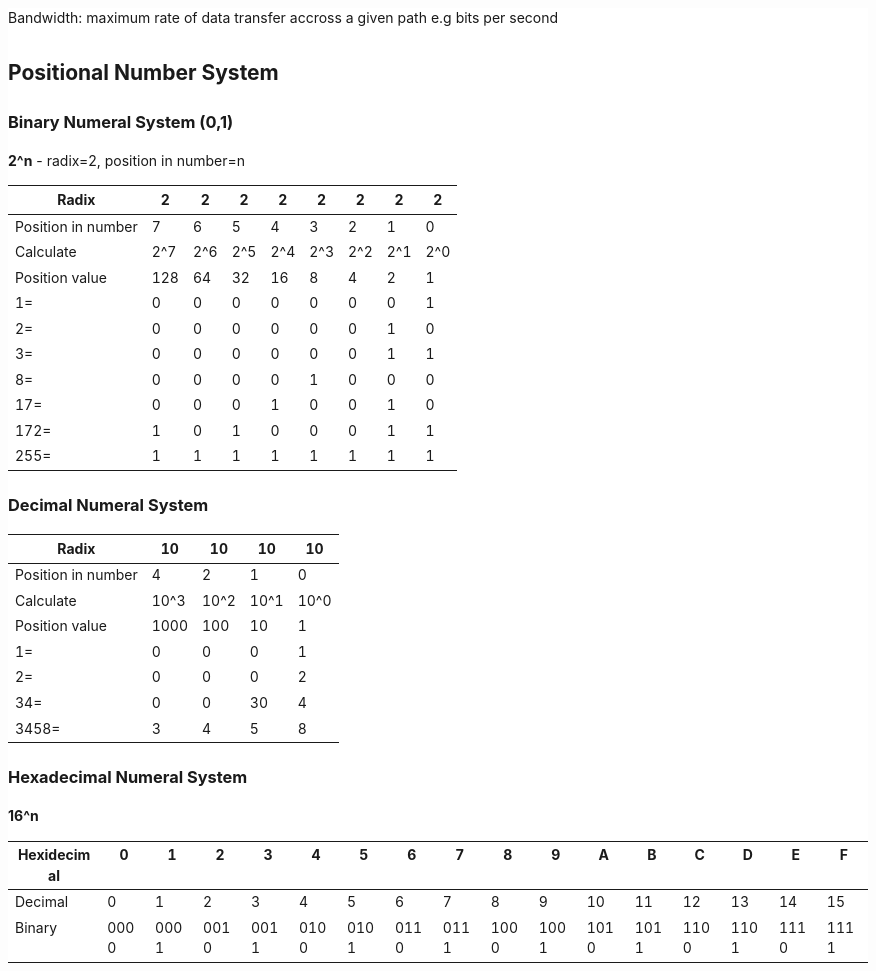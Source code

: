 Bandwidth: maximum rate of data transfer accross a given path e.g bits per second

## Positional Number System
### Binary Numeral System (0,1)
**2^n** - radix=2, position in number=n

| Radix              | 2   | 2   | 2   | 2   | 2   | 2   | 2   | 2   |
|--------------------|-----|-----|-----|-----|-----|-----|-----|-----|
| Position in number | 7   | 6   | 5   | 4   | 3   | 2   | 1   | 0   |
| Calculate          | 2^7 | 2^6 | 2^5 | 2^4 | 2^3 | 2^2 | 2^1 | 2^0 |
| Position value     | 128 | 64  | 32  | 16  | 8   | 4   | 2   | 1   |
| 1=                 | 0   | 0   | 0   | 0   | 0   | 0   | 0   | 1   |
| 2=                 | 0   | 0   | 0   | 0   | 0   | 0   | 1   | 0   |
| 3=                 | 0   | 0   | 0   | 0   | 0   | 0   | 1   | 1   |
| 8=                 | 0   | 0   | 0   | 0   | 1   | 0   | 0   | 0   |
| 17=                | 0   | 0   | 0   | 1   | 0   | 0   | 1   | 0   |
| 172=               | 1   | 0   | 1   | 0   | 0   | 0   | 1   | 1   |
| 255=               | 1   | 1   | 1   | 1   | 1   | 1   | 1   | 1   |

### Decimal Numeral System

| Radix              | 10   | 10   | 10   | 10   |
|--------------------|------|------|------|------|
| Position in number | 4    | 2    | 1    | 0    |
| Calculate          | 10^3 | 10^2 | 10^1 | 10^0 |
| Position value     | 1000 | 100  | 10   | 1    |
| 1=                 | 0    | 0    | 0    | 1    |
| 2=                 | 0    | 0    | 0    | 2    |
| 34=                | 0    | 0    | 30   | 4    |
| 3458=              | 3    | 4    | 5    | 8    |

### Hexadecimal Numeral System
**16^n** 

| Hexidecimal | 0    | 1    | 2    | 3    | 4    | 5    | 6    | 7    | 8    | 9    | A    | B    | C    | D    | E    | F    |
|-------------|------|------|------|------|------|------|------|------|------|------|------|------|------|------|------|------|
| Decimal     | 0    | 1    | 2    | 3    | 4    | 5    | 6    | 7    | 8    | 9    | 10   | 11   | 12   | 13   | 14   | 15   |
| Binary      | 0000 | 0001 | 0010 | 0011 | 0100 | 0101 | 0110 | 0111 | 1000 | 1001 | 1010 | 1011 | 1100 | 1101 | 1110 | 1111 |
